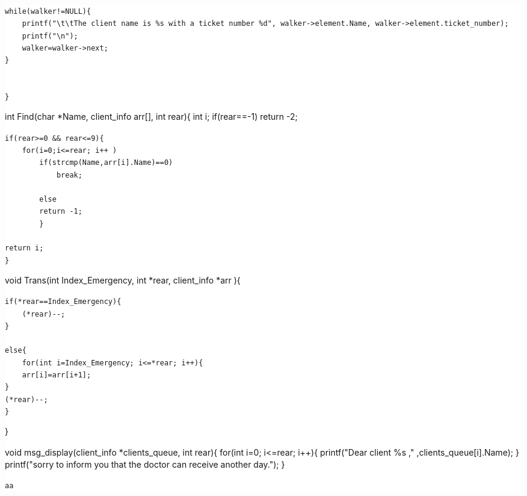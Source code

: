 	
	while(walker!=NULL){
		printf("\t\tThe client name is %s with a ticket number %d", walker->element.Name, walker->element.ticket_number);
		printf("\n");
		walker=walker->next;
	}
	
		
	}
	
int Find(char *Name, client_info arr[], int rear){
	int i;
	if(rear==-1)
		return -2;
	
	
	if(rear>=0 && rear<=9){
		for(i=0;i<=rear; i++ )
			if(strcmp(Name,arr[i].Name)==0)
				break;
		
			else 
			return -1;
			}
			
	return i;	
	}
	
void Trans(int Index_Emergency, int *rear, client_info *arr ){
	
	if(*rear==Index_Emergency){
		(*rear)--;
	}
	
	else{
		for(int i=Index_Emergency; i<=*rear; i++){
		arr[i]=arr[i+1];
	}
	(*rear)--;
	}
		
}

void msg_display(client_info *clients_queue, int rear){
	 for(int i=0; i<=rear; i++){
	 	printf("Dear client %s ," ,clients_queue[i].Name);
	 }
	 printf("sorry to inform you that the doctor can receive another day.");
}

	
	
	
	aa
